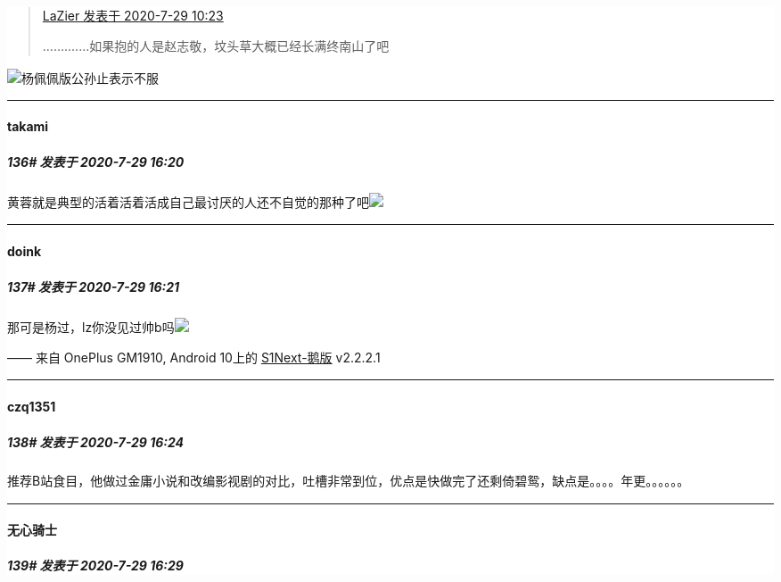 

<blockquote><a href="httphttps://bbs.saraba1st.com/2b/forum.php?mod=redirect&amp;goto=findpost&amp;pid=48246482&amp;ptid=1952067" target="_blank">LaZier 发表于 2020-7-29 10:23</a>

.............如果抱的人是赵志敬，坟头草大概已经长满终南山了吧</blockquote>
<img src="https://static.saraba1st.com/image/smiley/face2017/009.gif" referrerpolicy="no-referrer">杨佩佩版公孙止表示不服







-----

####  takami  
##### 136#       发表于 2020-7-29 16:20




黄蓉就是典型的活着活着活成自己最讨厌的人还不自觉的那种了吧<img src="https://static.saraba1st.com/image/smiley/face2017/037.png" referrerpolicy="no-referrer">







-----

####  doink  
##### 137#       发表于 2020-7-29 16:21




那可是杨过，lz你没见过帅b吗<img src="https://static.saraba1st.com/image/smiley/face2017/002.png" referrerpolicy="no-referrer">

—— 来自 OnePlus GM1910, Android 10上的 [S1Next-鹅版](https://github.com/ykrank/S1-Next/releases) v2.2.2.1







-----

####  czq1351  
##### 138#       发表于 2020-7-29 16:24




推荐B站食目，他做过金庸小说和改编影视剧的对比，吐槽非常到位，优点是快做完了还剩倚碧鸳，缺点是。。。。年更。。。。。。







-----

####  无心骑士  
##### 139#       发表于 2020-7-29 16:29
